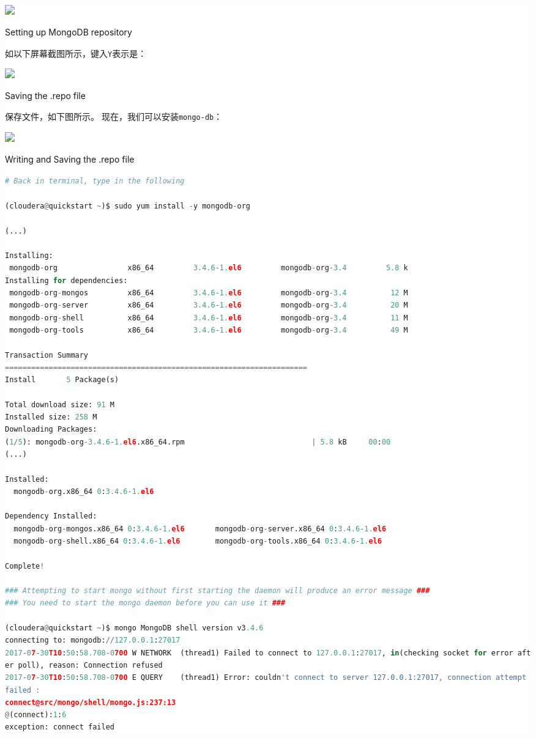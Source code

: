 ![](assets/aa4ee91d-8d97-4306-bea2-00886989948f.png)

Setting up MongoDB repository

如以下屏幕截图所示，键入`Y`表示是：

![](assets/9dcc8115-8f1b-44fa-99d6-a48a5e7e1455.png)

Saving the .repo file

保存文件，如下图所示。 现在，我们可以安装`mongo-db`：

![](assets/73965396-a01a-47ff-9c5b-dcfda1f44c1b.png)

Writing and Saving the .repo file

```py
# Back in terminal, type in the following

(cloudera@quickstart ~)$ sudo yum install -y mongodb-org 

(...) 

Installing: 
 mongodb-org                x86_64         3.4.6-1.el6         mongodb-org-3.4         5.8 k 
Installing for dependencies: 
 mongodb-org-mongos         x86_64         3.4.6-1.el6         mongodb-org-3.4          12 M 
 mongodb-org-server         x86_64         3.4.6-1.el6         mongodb-org-3.4          20 M 
 mongodb-org-shell          x86_64         3.4.6-1.el6         mongodb-org-3.4          11 M 
 mongodb-org-tools          x86_64         3.4.6-1.el6         mongodb-org-3.4          49 M 

Transaction Summary 
===================================================================== 
Install       5 Package(s) 

Total download size: 91 M 
Installed size: 258 M 
Downloading Packages: 
(1/5): mongodb-org-3.4.6-1.el6.x86_64.rpm                             | 5.8 kB     00:00      
(...) 

Installed: 
  mongodb-org.x86_64 0:3.4.6-1.el6                                                            

Dependency Installed: 
  mongodb-org-mongos.x86_64 0:3.4.6-1.el6       mongodb-org-server.x86_64 0:3.4.6-1.el6       
  mongodb-org-shell.x86_64 0:3.4.6-1.el6        mongodb-org-tools.x86_64 0:3.4.6-1.el6        

Complete! 

### Attempting to start mongo without first starting the daemon will produce an error message ### 
### You need to start the mongo daemon before you can use it ### 

(cloudera@quickstart ~)$ mongo MongoDB shell version v3.4.6 
connecting to: mongodb://127.0.0.1:27017 
2017-07-30T10:50:58.708-0700 W NETWORK  (thread1) Failed to connect to 127.0.0.1:27017, in(checking socket for error after poll), reason: Connection refused 
2017-07-30T10:50:58.708-0700 E QUERY    (thread1) Error: couldn't connect to server 127.0.0.1:27017, connection attempt failed : 
connect@src/mongo/shell/mongo.js:237:13 
@(connect):1:6 
exception: connect failed
```
